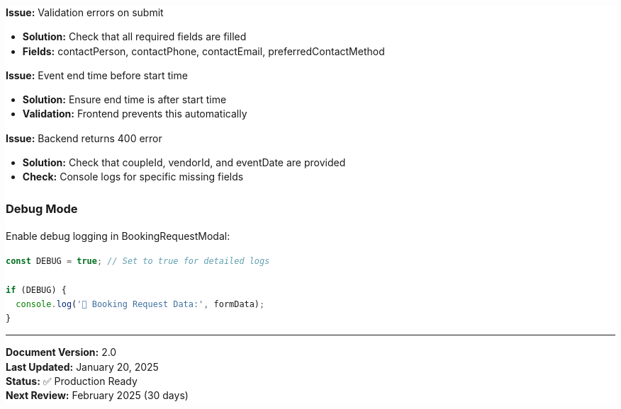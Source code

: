 **Issue:** Validation errors on submit
- **Solution:** Check that all required fields are filled
- **Fields:** contactPerson, contactPhone, contactEmail, preferredContactMethod

**Issue:** Event end time before start time
- **Solution:** Ensure end time is after start time
- **Validation:** Frontend prevents this automatically

**Issue:** Backend returns 400 error
- **Solution:** Check that coupleId, vendorId, and eventDate are provided
- **Check:** Console logs for specific missing fields

### Debug Mode
Enable debug logging in BookingRequestModal:
```typescript
const DEBUG = true; // Set to true for detailed logs

if (DEBUG) {
  console.log('📝 Booking Request Data:', formData);
}
```

---

**Document Version:** 2.0  
**Last Updated:** January 20, 2025  
**Status:** ✅ Production Ready  
**Next Review:** February 2025 (30 days)
